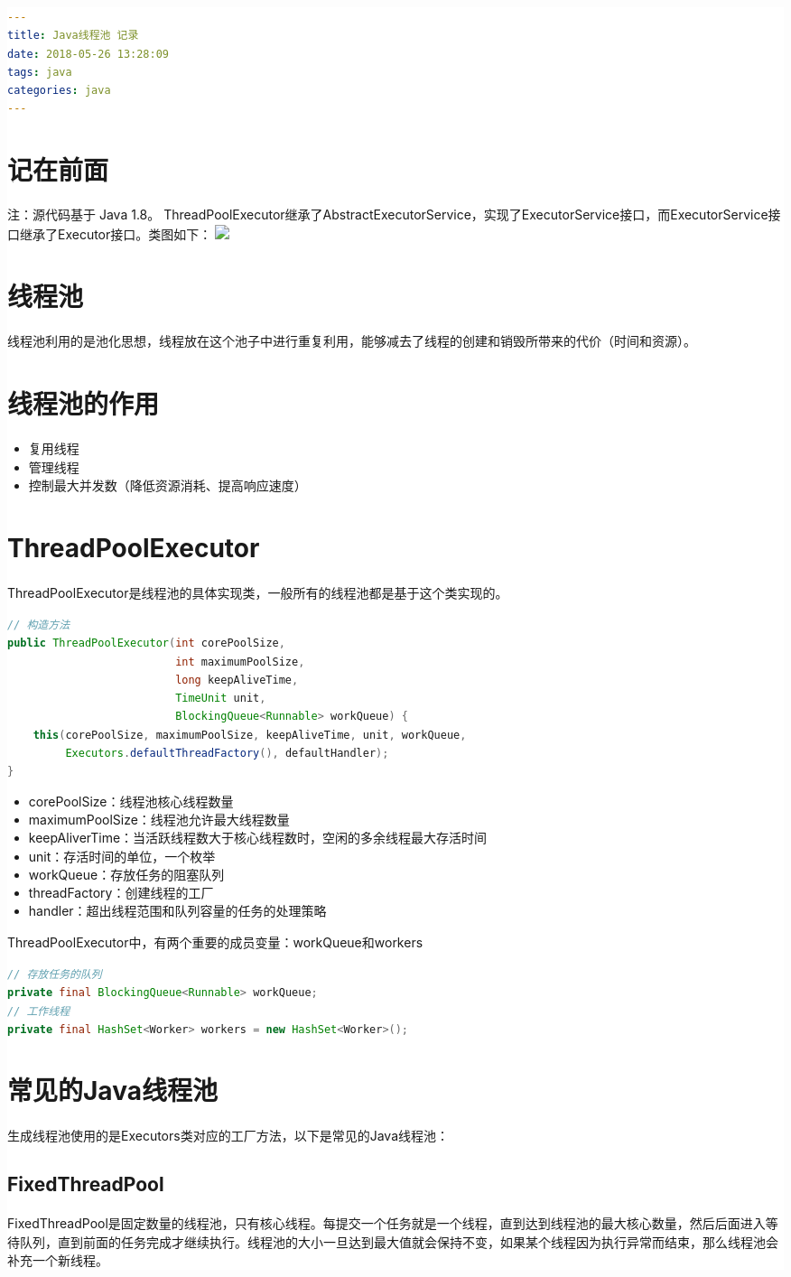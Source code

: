 ```yaml
---
title: Java线程池 记录
date: 2018-05-26 13:28:09
tags: java
categories: java
---
```


# 记在前面
注：源代码基于 Java 1.8。
ThreadPoolExecutor继承了AbstractExecutorService，实现了ExecutorService接口，而ExecutorService接口继承了Executor接口。类图如下：
![](/images/ThreadPoolExecutor-url.png)


# 线程池
线程池利用的是池化思想，线程放在这个池子中进行重复利用，能够减去了线程的创建和销毁所带来的代价（时间和资源）。

# 线程池的作用
* 复用线程
* 管理线程
* 控制最大并发数（降低资源消耗、提高响应速度）

# ThreadPoolExecutor
ThreadPoolExecutor是线程池的具体实现类，一般所有的线程池都是基于这个类实现的。
```java
// 构造方法
public ThreadPoolExecutor(int corePoolSize,
                          int maximumPoolSize,
                          long keepAliveTime,
                          TimeUnit unit,
                          BlockingQueue<Runnable> workQueue) {
    this(corePoolSize, maximumPoolSize, keepAliveTime, unit, workQueue,
         Executors.defaultThreadFactory(), defaultHandler);
}
```
* corePoolSize：线程池核心线程数量
* maximumPoolSize：线程池允许最大线程数量
* keepAliverTime：当活跃线程数大于核心线程数时，空闲的多余线程最大存活时间
* unit：存活时间的单位，一个枚举
* workQueue：存放任务的阻塞队列
* threadFactory：创建线程的工厂
* handler：超出线程范围和队列容量的任务的处理策略

ThreadPoolExecutor中，有两个重要的成员变量：workQueue和workers
```java
// 存放任务的队列
private final BlockingQueue<Runnable> workQueue;
// 工作线程
private final HashSet<Worker> workers = new HashSet<Worker>();
```
# 常见的Java线程池
生成线程池使用的是Executors类对应的工厂方法，以下是常见的Java线程池：
## FixedThreadPool
FixedThreadPool是固定数量的线程池，只有核心线程。每提交一个任务就是一个线程，直到达到线程池的最大核心数量，然后后面进入等待队列，直到前面的任务完成才继续执行。线程池的大小一旦达到最大值就会保持不变，如果某个线程因为执行异常而结束，那么线程池会补充一个新线程。